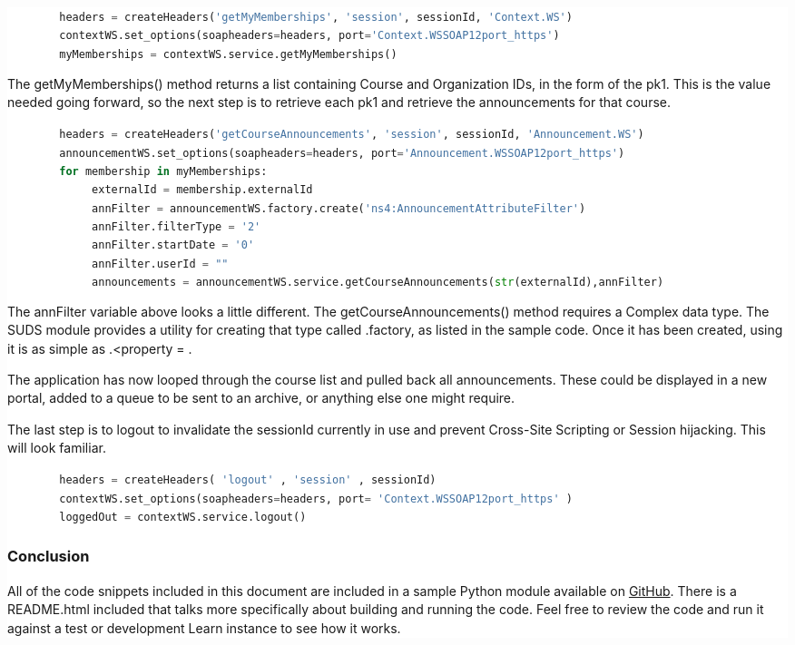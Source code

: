 ```python
        headers = createHeaders('getMyMemberships', 'session', sessionId, 'Context.WS')
        contextWS.set_options(soapheaders=headers, port='Context.WSSOAP12port_https')
        myMemberships = contextWS.service.getMyMemberships()
```

The getMyMemberships() method returns a list containing Course and
Organization IDs, in the form of the pk1. This is the value needed going
forward, so the next step is to retrieve each pk1 and retrieve the
announcements for that course.

```python
        headers = createHeaders('getCourseAnnouncements', 'session', sessionId, 'Announcement.WS')
        announcementWS.set_options(soapheaders=headers, port='Announcement.WSSOAP12port_https')
        for membership in myMemberships:
             externalId = membership.externalId
             annFilter = announcementWS.factory.create('ns4:AnnouncementAttributeFilter')
             annFilter.filterType = '2'
             annFilter.startDate = '0'
             annFilter.userId = ""
             announcements = announcementWS.service.getCourseAnnouncements(str(externalId),annFilter)
```

The annFilter variable above looks a little different. The
getCourseAnnouncements() method requires a Complex data type. The SUDS module
provides a utility for creating that type called <SoapClient>.factory, as
listed in the sample code. Once it has been created, using it is as simple as
<datatype>.<property = <value>.

The application has now looped through the course list and pulled back all
announcements. These could be displayed in a new portal, added to a queue to
be sent to an archive, or anything else one might require.

The last step is to logout to invalidate the sessionId currently in use and
prevent Cross-Site Scripting or Session hijacking. This will look familiar.

```python
        headers = createHeaders( 'logout' , 'session' , sessionId)
        contextWS.set_options(soapheaders=headers, port= 'Context.WSSOAP12port_https' )
        loggedOut = contextWS.service.logout()
```

### Conclusion

All of the code snippets included in this document are included in a sample
Python module available on [GitHub](https://github.com/blackboard/BBDN-Web-Service-Python-Sample-Code). There is a README.html included that talks more specifically about
building and running the code. Feel free to review the code and run it against
a test or development Learn instance to see how it works.
